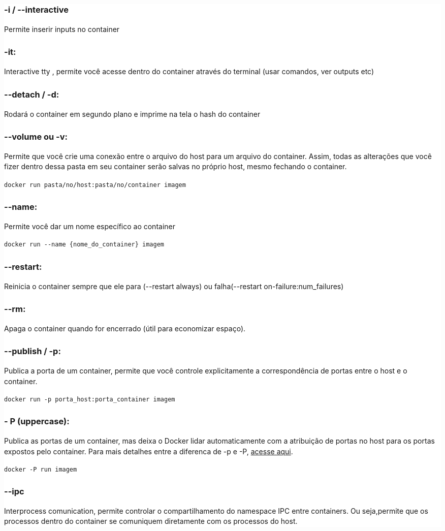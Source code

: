 ### -i / --interactive
Permite inserir inputs no container

### -it:
Interactive tty , permite você acesse dentro do container através do terminal (usar comandos, ver outputs etc)

### --detach / -d:
Rodará o container em segundo plano e imprime na tela o hash do container

### --volume ou -v:
Permite que você crie uma conexão entre o arquivo do host para um arquivo do container. Assim, todas as alterações que você fizer dentro dessa pasta em seu container serão salvas no próprio host, mesmo fechando o container.
```
docker run pasta/no/host:pasta/no/container imagem
```

### --name:
Permite você dar um nome específico ao container
```
docker run --name {nome_do_container} imagem
```

### --restart:
Reinicia o container sempre que ele para (--restart always) ou falha(--restart on-failure:num_failures) 

### --rm:
Apaga o container quando for encerrado (útil para economizar espaço).

### --publish / -p:
Publica a porta de um container, permite que você controle explicitamente a correspondência de portas entre o host e o container.
```
docker run -p porta_host:porta_container imagem
```
### - P (uppercase):
Publica as portas de um container, mas deixa o Docker lidar automaticamente com a atribuição de portas no host para os portas expostos pelo container.
Para mais detalhes entre a diferenca de -p e -P, [acesse aqui](https://www.mend.io/free-developer-tools/blog/docker-expose-port/).

```
docker -P run imagem
```

### --ipc
Interprocess comunication, permite controlar o compartilhamento do namespace IPC entre containers. Ou seja,permite que os processos dentro do container se comuniquem diretamente com os processos do host. 
